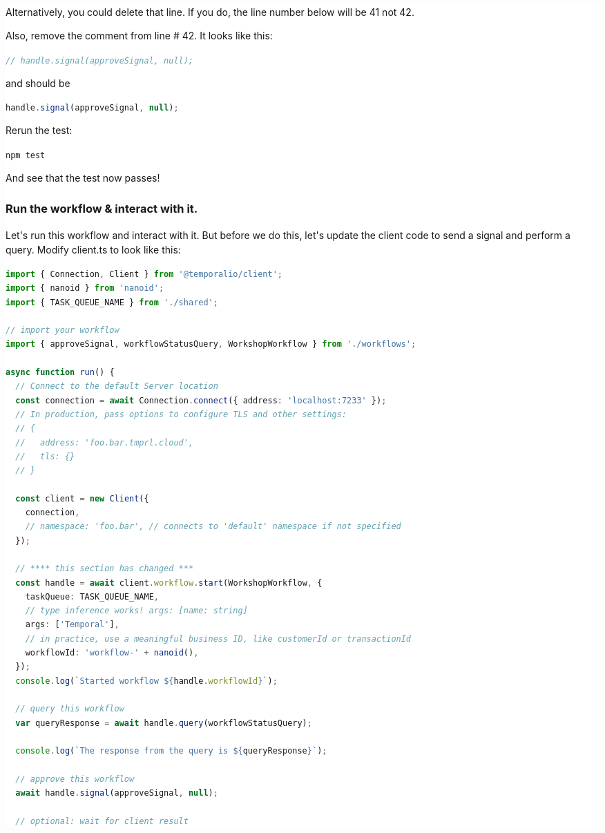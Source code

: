Alternatively, you could delete that line. If you do, the line number below will be 41 not 42.

Also, remove the comment from line # 42. It looks like this:

```typescript
// handle.signal(approveSignal, null);
```

and should be 

```typescript
handle.signal(approveSignal, null);
```

Rerun the test:

```bash
npm test
```

And see that the test now passes! 

### Run the workflow & interact with it.

Let's run this workflow and interact with it. But before we do this, let's update the client code to send a signal and perform a query. 
Modify client.ts to look like this:

```typescript
import { Connection, Client } from '@temporalio/client';
import { nanoid } from 'nanoid';
import { TASK_QUEUE_NAME } from './shared';

// import your workflow
import { approveSignal, workflowStatusQuery, WorkshopWorkflow } from './workflows';

async function run() {
  // Connect to the default Server location
  const connection = await Connection.connect({ address: 'localhost:7233' });
  // In production, pass options to configure TLS and other settings:
  // {
  //   address: 'foo.bar.tmprl.cloud',
  //   tls: {}
  // }

  const client = new Client({
    connection,
    // namespace: 'foo.bar', // connects to 'default' namespace if not specified
  });

  // **** this section has changed ***
  const handle = await client.workflow.start(WorkshopWorkflow, {
    taskQueue: TASK_QUEUE_NAME,
    // type inference works! args: [name: string]
    args: ['Temporal'],
    // in practice, use a meaningful business ID, like customerId or transactionId
    workflowId: 'workflow-' + nanoid(),
  });
  console.log(`Started workflow ${handle.workflowId}`);

  // query this workflow
  var queryResponse = await handle.query(workflowStatusQuery);

  console.log(`The response from the query is ${queryResponse}`);

  // approve this workflow
  await handle.signal(approveSignal, null);

  // optional: wait for client result
```
